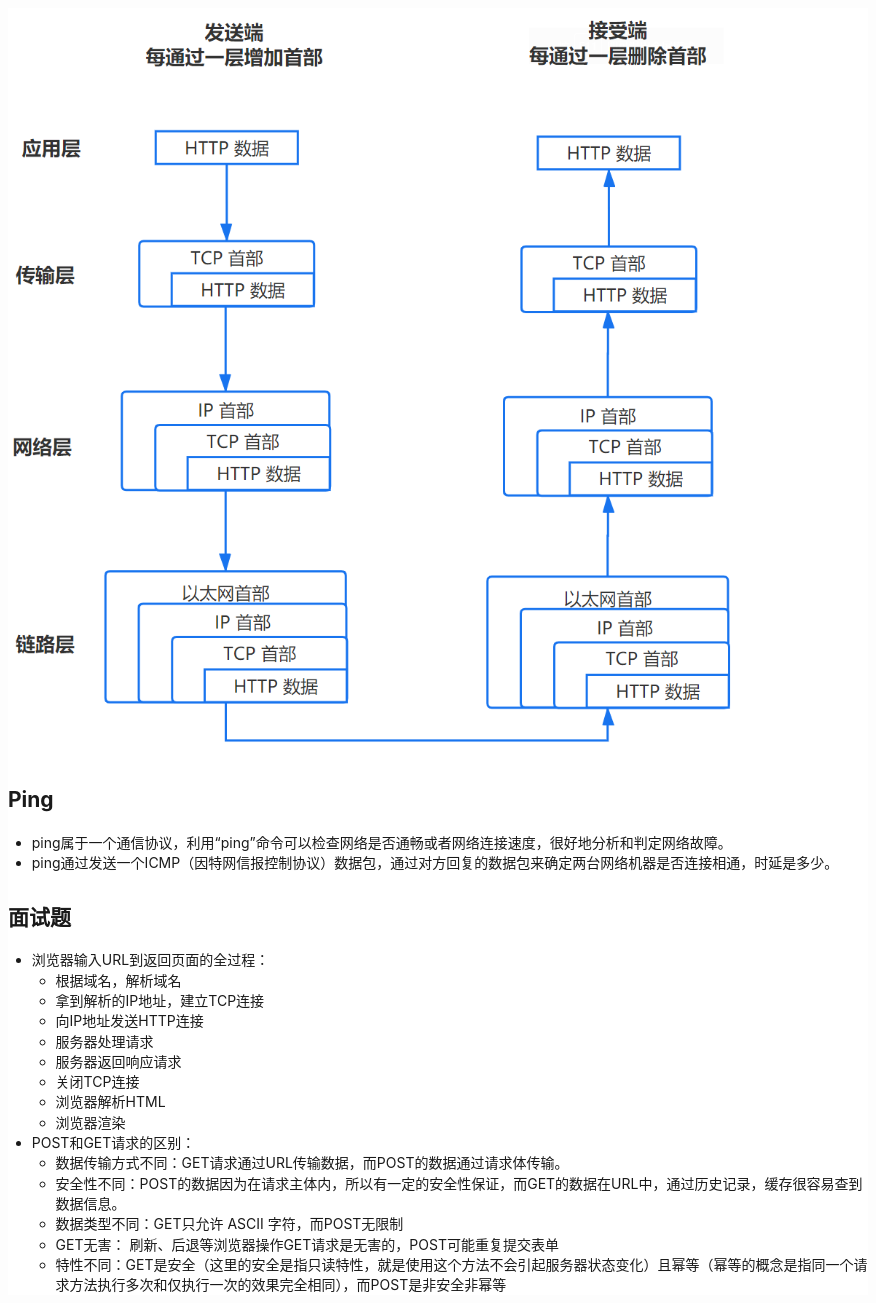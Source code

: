 ![](图片/计算机基础/发送请求过程.png)





## Ping

+ ping属于一个通信协议，利用“ping”命令可以检查网络是否通畅或者网络连接速度，很好地分析和判定网络故障。
+ ping通过发送一个ICMP（因特网信报控制协议）数据包，通过对方回复的数据包来确定两台网络机器是否连接相通，时延是多少。

## 面试题

+ 浏览器输入URL到返回页面的全过程：
  + 根据域名，解析域名
  + 拿到解析的IP地址，建立TCP连接
  + 向IP地址发送HTTP连接
  + 服务器处理请求
  + 服务器返回响应请求
  + 关闭TCP连接
  + 浏览器解析HTML
  + 浏览器渲染
+ POST和GET请求的区别：
  + 数据传输方式不同：GET请求通过URL传输数据，而POST的数据通过请求体传输。
  + 安全性不同：POST的数据因为在请求主体内，所以有一定的安全性保证，而GET的数据在URL中，通过历史记录，缓存很容易查到数据信息。
  + 数据类型不同：GET只允许 ASCII 字符，而POST无限制
  + GET无害： 刷新、后退等浏览器操作GET请求是无害的，POST可能重复提交表单
  + 特性不同：GET是安全（这里的安全是指只读特性，就是使用这个方法不会引起服务器状态变化）且幂等（幂等的概念是指同一个请求方法执行多次和仅执行一次的效果完全相同），而POST是非安全非幂等